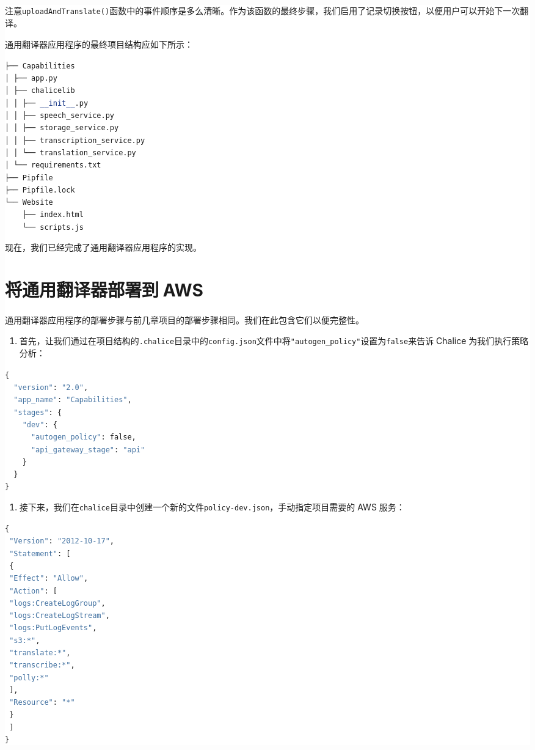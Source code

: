 注意`uploadAndTranslate()`函数中的事件顺序是多么清晰。作为该函数的最终步骤，我们启用了记录切换按钮，以便用户可以开始下一次翻译。

通用翻译器应用程序的最终项目结构应如下所示：

```py
├── Capabilities
│ ├── app.py
│ ├── chalicelib
│ │ ├── __init__.py
│ │ ├── speech_service.py
│ │ ├── storage_service.py
│ │ ├── transcription_service.py
│ │ └── translation_service.py
│ └── requirements.txt
├── Pipfile
├── Pipfile.lock
└── Website
    ├── index.html
    └── scripts.js
```

现在，我们已经完成了通用翻译器应用程序的实现。

# 将通用翻译器部署到 AWS

通用翻译器应用程序的部署步骤与前几章项目的部署步骤相同。我们在此包含它们以便完整性。

1.  首先，让我们通过在项目结构的`.chalice`目录中的`config.json`文件中将`"autogen_policy"`设置为`false`来告诉 Chalice 为我们执行策略分析：

```py
{
  "version": "2.0",
  "app_name": "Capabilities",
  "stages": {
    "dev": {
      "autogen_policy": false,
      "api_gateway_stage": "api"
    }
  }
}
```

1.  接下来，我们在`chalice`目录中创建一个新的文件`policy-dev.json`，手动指定项目需要的 AWS 服务：

```py
{
 "Version": "2012-10-17",
 "Statement": [
 {
 "Effect": "Allow",
 "Action": [
 "logs:CreateLogGroup",
 "logs:CreateLogStream",
 "logs:PutLogEvents",
 "s3:*",
 "translate:*",
 "transcribe:*",
 "polly:*"
 ],
 "Resource": "*"
 }
 ]
}
```
